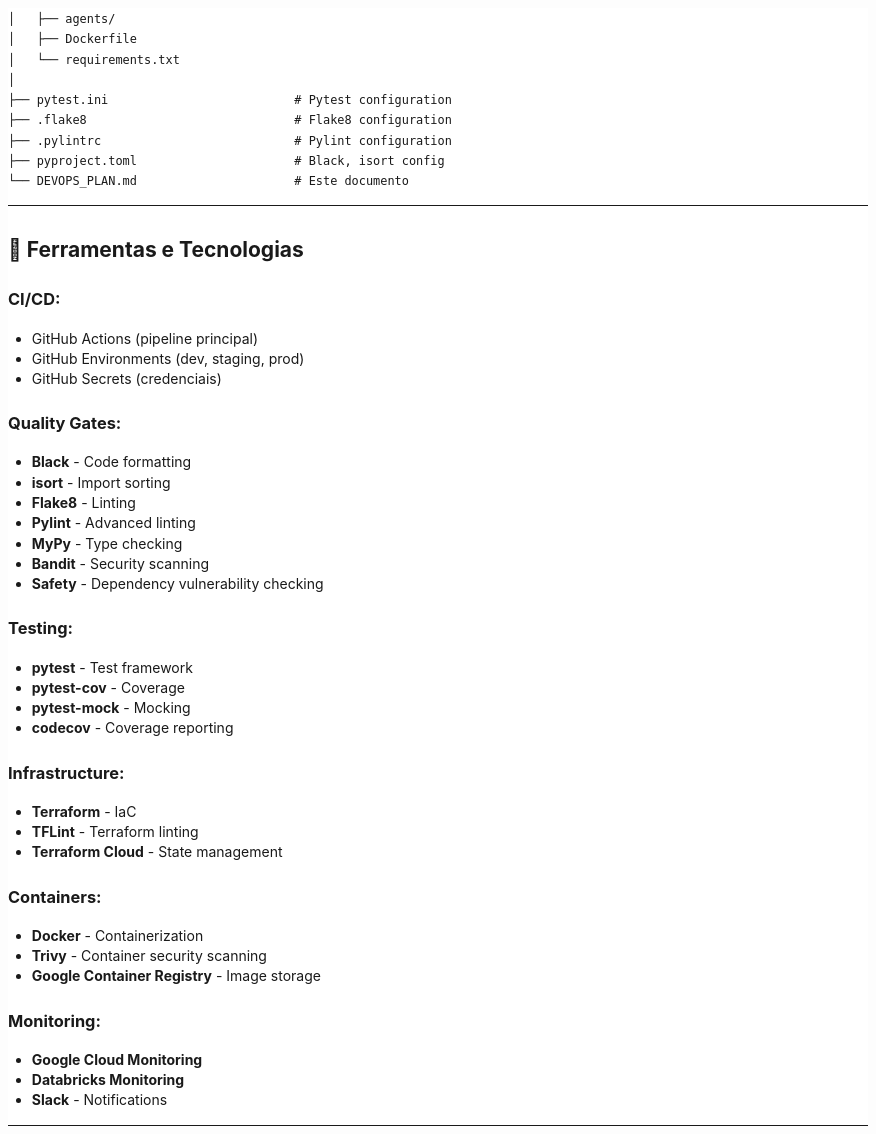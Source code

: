 ```
│   ├── agents/
│   ├── Dockerfile
│   └── requirements.txt
│
├── pytest.ini                          # Pytest configuration
├── .flake8                             # Flake8 configuration
├── .pylintrc                           # Pylint configuration
├── pyproject.toml                      # Black, isort config
└── DEVOPS_PLAN.md                      # Este documento
```

---

## 🔧 Ferramentas e Tecnologias

### **CI/CD:**
- GitHub Actions (pipeline principal)
- GitHub Environments (dev, staging, prod)
- GitHub Secrets (credenciais)

### **Quality Gates:**
- **Black** - Code formatting
- **isort** - Import sorting
- **Flake8** - Linting
- **Pylint** - Advanced linting
- **MyPy** - Type checking
- **Bandit** - Security scanning
- **Safety** - Dependency vulnerability checking

### **Testing:**
- **pytest** - Test framework
- **pytest-cov** - Coverage
- **pytest-mock** - Mocking
- **codecov** - Coverage reporting

### **Infrastructure:**
- **Terraform** - IaC
- **TFLint** - Terraform linting
- **Terraform Cloud** - State management

### **Containers:**
- **Docker** - Containerization
- **Trivy** - Container security scanning
- **Google Container Registry** - Image storage

### **Monitoring:**
- **Google Cloud Monitoring**
- **Databricks Monitoring**
- **Slack** - Notifications

---